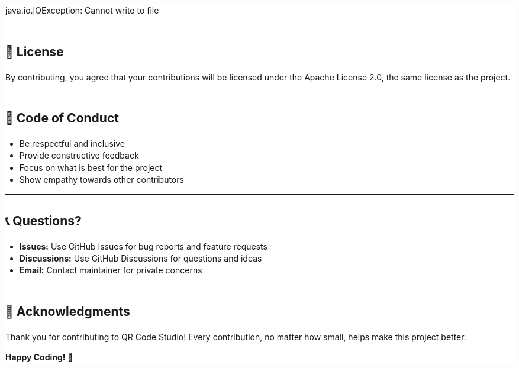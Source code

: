 java.io.IOException: Cannot write to file

```

```

---

## 📄 License

By contributing, you agree that your contributions will be licensed under the Apache License 2.0, the same license as the project.

---

## 🤝 Code of Conduct

- Be respectful and inclusive
- Provide constructive feedback
- Focus on what is best for the project
- Show empathy towards other contributors

---

## 📞 Questions?

- **Issues:** Use GitHub Issues for bug reports and feature requests
- **Discussions:** Use GitHub Discussions for questions and ideas
- **Email:** Contact maintainer for private concerns

---

## 🙏 Acknowledgments

Thank you for contributing to QR Code Studio! Every contribution, no matter how small, helps make this project better.

**Happy Coding! 🚀**
